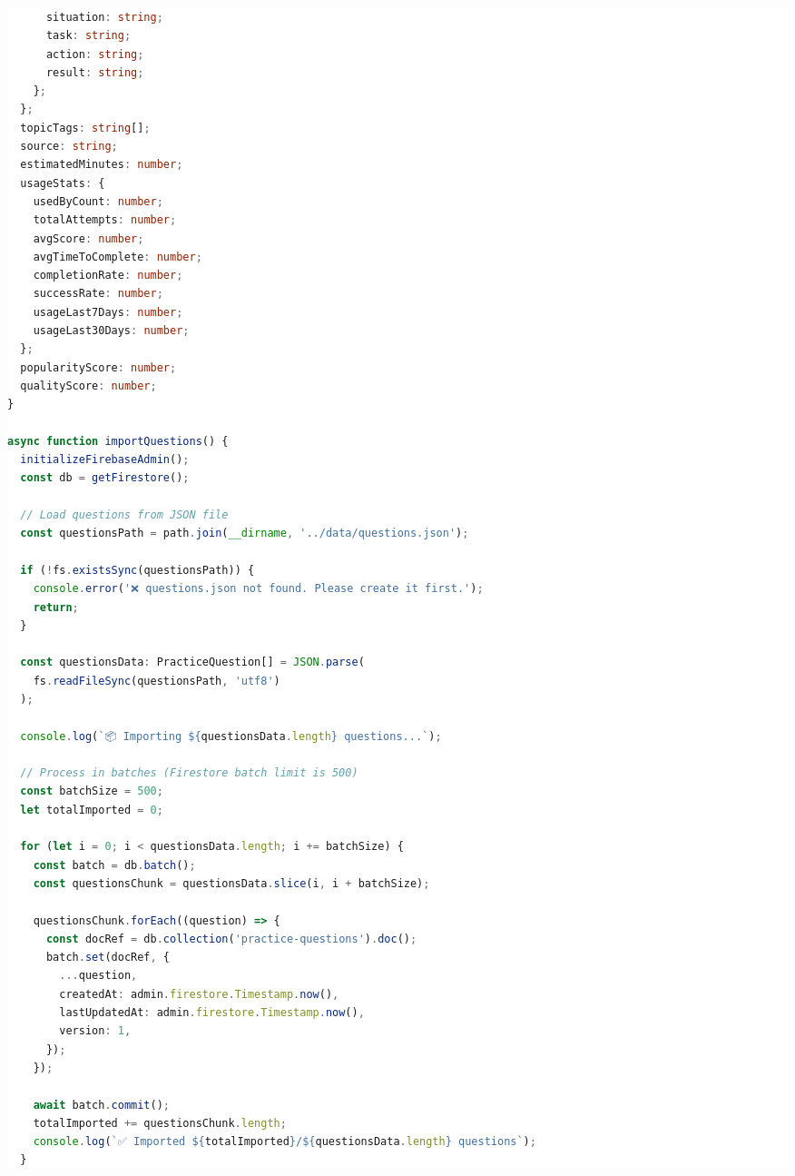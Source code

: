 ```typescript
      situation: string;
      task: string;
      action: string;
      result: string;
    };
  };
  topicTags: string[];
  source: string;
  estimatedMinutes: number;
  usageStats: {
    usedByCount: number;
    totalAttempts: number;
    avgScore: number;
    avgTimeToComplete: number;
    completionRate: number;
    successRate: number;
    usageLast7Days: number;
    usageLast30Days: number;
  };
  popularityScore: number;
  qualityScore: number;
}

async function importQuestions() {
  initializeFirebaseAdmin();
  const db = getFirestore();

  // Load questions from JSON file
  const questionsPath = path.join(__dirname, '../data/questions.json');
  
  if (!fs.existsSync(questionsPath)) {
    console.error('❌ questions.json not found. Please create it first.');
    return;
  }

  const questionsData: PracticeQuestion[] = JSON.parse(
    fs.readFileSync(questionsPath, 'utf8')
  );

  console.log(`📦 Importing ${questionsData.length} questions...`);

  // Process in batches (Firestore batch limit is 500)
  const batchSize = 500;
  let totalImported = 0;

  for (let i = 0; i < questionsData.length; i += batchSize) {
    const batch = db.batch();
    const questionsChunk = questionsData.slice(i, i + batchSize);

    questionsChunk.forEach((question) => {
      const docRef = db.collection('practice-questions').doc();
      batch.set(docRef, {
        ...question,
        createdAt: admin.firestore.Timestamp.now(),
        lastUpdatedAt: admin.firestore.Timestamp.now(),
        version: 1,
      });
    });

    await batch.commit();
    totalImported += questionsChunk.length;
    console.log(`✅ Imported ${totalImported}/${questionsData.length} questions`);
  }
```